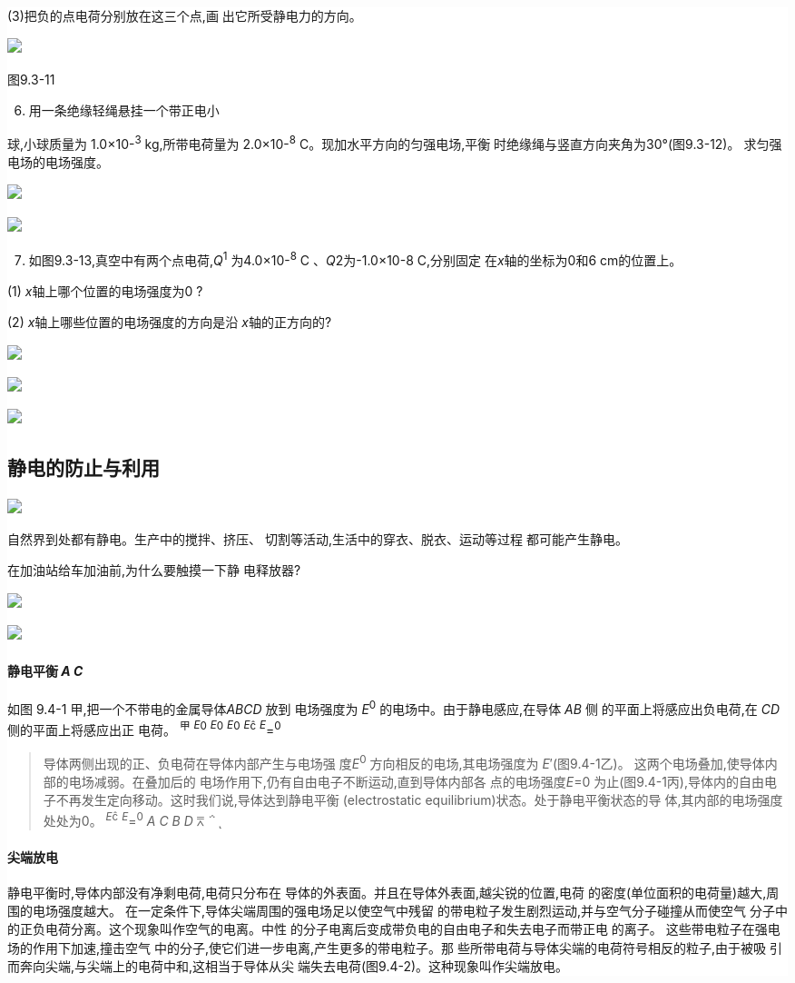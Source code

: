 (3)把负的点电荷分别放在这三个点,画 出它所受静电力的方向。

![](_page_21_Figure_6.jpeg)

图9.3-11

6. 用一条绝缘轻绳悬挂一个带正电小

球,小球质量为 1.0×10-<sup>3</sup> kg,所带电荷量为 2.0×10-<sup>8</sup> C。现加水平方向的匀强电场,平衡 时绝缘绳与竖直方向夹角为30°(图9.3-12)。 求匀强电场的电场强度。

![](_page_21_Figure_10.jpeg)

![](_page_21_Figure_11.jpeg)

7. 如图9.3-13,真空中有两个点电荷,*Q*<sup>1</sup> 为4.0×10-<sup>8</sup> C 、*Q*2为-1.0×10-8 C,分别固定 在*x*轴的坐标为0和6 cm的位置上。

(1) *x*轴上哪个位置的电场强度为0 ?

(2) *x*轴上哪些位置的电场强度的方向是沿 *x*轴的正方向的?

![](_page_21_Figure_15.jpeg)

![](_page_21_Figure_16.jpeg)

![](_page_22_Picture_0.jpeg)

## 静电的防止与利用

![](_page_22_Figure_2.jpeg)

自然界到处都有静电。生产中的搅拌、挤压、 切割等活动,生活中的穿衣、脱衣、运动等过程 都可能产生静电。

在加油站给车加油前,为什么要触摸一下静 电释放器?

![](_page_22_Picture_5.jpeg)

![](_page_22_Figure_6.jpeg)

#### 静电平衡 *A C*

如图 9.4-1 甲,把一个不带电的金属导体*ABCD* 放到 电场强度为 *E*<sup>0</sup> 的电场中。由于静电感应,在导体 *AB* 侧 的平面上将感应出负电荷,在 *CD* 侧的平面上将感应出正 电荷。 <sup>甲</sup> *<sup>E</sup>*<sup>0</sup> *<sup>E</sup>*<sup>0</sup> *<sup>E</sup>*<sup>0</sup> *<sup>E</sup>*<sup>ĉ</sup> *<sup>E</sup>*=<sup>0</sup>

> 导体两侧出现的正、负电荷在导体内部产生与电场强 度*E*<sup>0</sup> 方向相反的电场,其电场强度为 *E*′(图9.4-1乙)。 这两个电场叠加,使导体内部的电场减弱。在叠加后的 电场作用下,仍有自由电子不断运动,直到导体内部各 点的电场强度*E*=0 为止(图9.4-1丙),导体内的自由电 子不再发生定向移动。这时我们说,导体达到静电平衡 (electrostatic equilibrium)状态。处于静电平衡状态的导 体,其内部的电场强度处处为0。 *<sup>E</sup>*<sup>ĉ</sup> *<sup>E</sup>*=<sup>0</sup> *A C B D* ⩞ ΅ ͅ

#### 尖端放电

静电平衡时,导体内部没有净剩电荷,电荷只分布在 导体的外表面。并且在导体外表面,越尖锐的位置,电荷 的密度(单位面积的电荷量)越大,周围的电场强度越大。 在一定条件下,导体尖端周围的强电场足以使空气中残留 的带电粒子发生剧烈运动,并与空气分子碰撞从而使空气 分子中的正负电荷分离。这个现象叫作空气的电离。中性 的分子电离后变成带负电的自由电子和失去电子而带正电 的离子。 这些带电粒子在强电场的作用下加速,撞击空气 中的分子,使它们进一步电离,产生更多的带电粒子。那 些所带电荷与导体尖端的电荷符号相反的粒子,由于被吸 引而奔向尖端,与尖端上的电荷中和,这相当于导体从尖 端失去电荷(图9.4-2)。这种现象叫作尖端放电。
